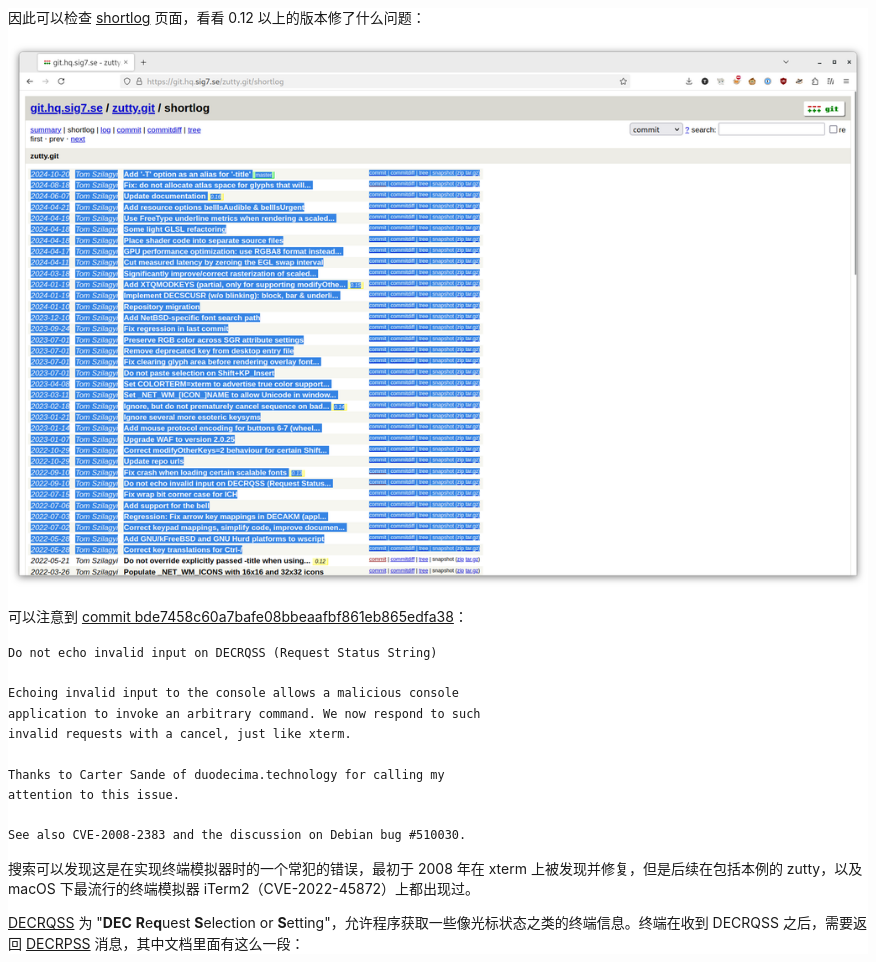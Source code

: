因此可以检查 [shortlog](https://git.hq.sig7.se/zutty.git/shortlog) 页面，看看 0.12 以上的版本修了什么问题：

![zutty shortlog](assets/zutty-git.png)

可以注意到 [commit bde7458c60a7bafe08bbeaafbf861eb865edfa38](https://git.hq.sig7.se/zutty.git/commit/bde7458c60a7bafe08bbeaafbf861eb865edfa38)：

```git
Do not echo invalid input on DECRQSS (Request Status String)

Echoing invalid input to the console allows a malicious console
application to invoke an arbitrary command. We now respond to such
invalid requests with a cancel, just like xterm.

Thanks to Carter Sande of duodecima.technology for calling my
attention to this issue.

See also CVE-2008-2383 and the discussion on Debian bug #510030.
```

搜索可以发现这是在实现终端模拟器时的一个常犯的错误，最初于 2008 年在 xterm 上被发现并修复，但是后续在包括本例的 zutty，以及 macOS 下最流行的终端模拟器 iTerm2（CVE-2022-45872）上都出现过。

[DECRQSS](https://vt100.net/docs/vt510-rm/DECRQSS.html) 为 "**DEC** **R**e**q**uest **S**election or **S**etting"，允许程序获取一些像光标状态之类的终端信息。终端在收到 DECRQSS 之后，需要返回 [DECRPSS](https://vt100.net/docs/vt510-rm/DECRPSS.html) 消息，其中文档里面有这么一段：
